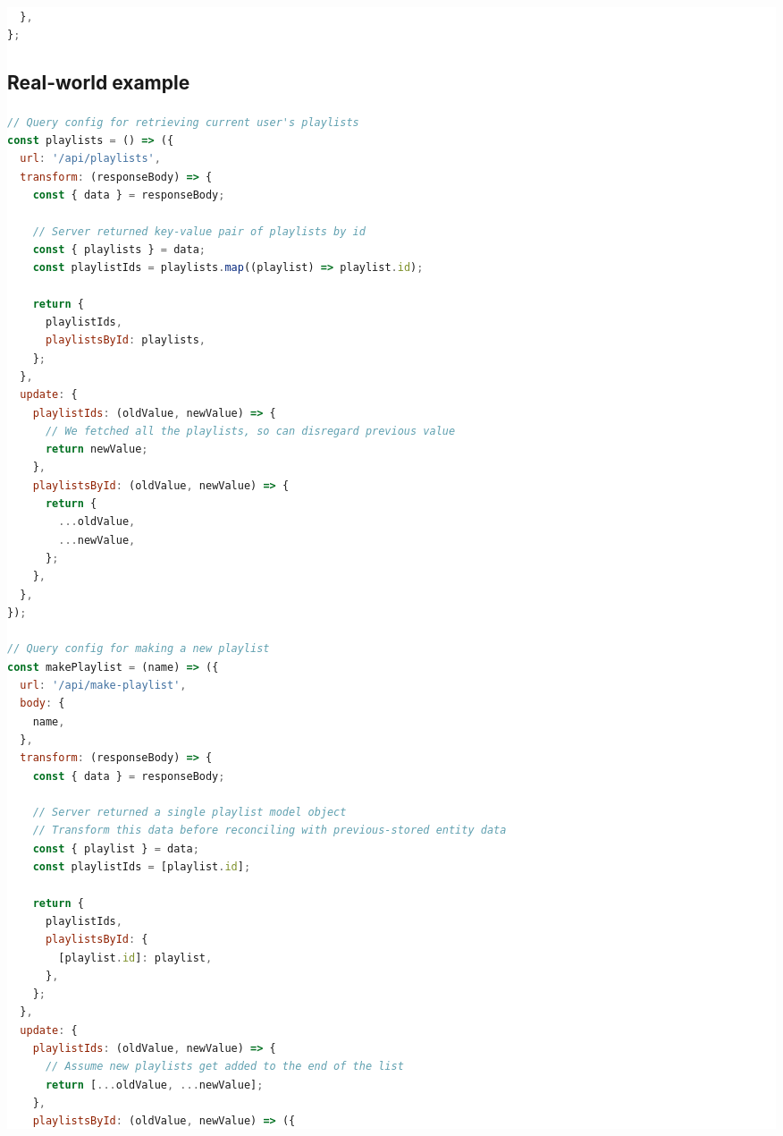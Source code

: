 ```javascript
  },
};
```

## Real-world example

```javascript
// Query config for retrieving current user's playlists
const playlists = () => ({
  url: '/api/playlists',
  transform: (responseBody) => {
    const { data } = responseBody;

    // Server returned key-value pair of playlists by id
    const { playlists } = data;
    const playlistIds = playlists.map((playlist) => playlist.id);

    return {
      playlistIds,
      playlistsById: playlists,
    };
  },
  update: {
    playlistIds: (oldValue, newValue) => {
      // We fetched all the playlists, so can disregard previous value
      return newValue;
    },
    playlistsById: (oldValue, newValue) => {
      return {
        ...oldValue,
        ...newValue,
      };
    },
  },
});

// Query config for making a new playlist
const makePlaylist = (name) => ({
  url: '/api/make-playlist',
  body: {
    name,
  },
  transform: (responseBody) => {
    const { data } = responseBody;

    // Server returned a single playlist model object
    // Transform this data before reconciling with previous-stored entity data
    const { playlist } = data;
    const playlistIds = [playlist.id];

    return {
      playlistIds,
      playlistsById: {
        [playlist.id]: playlist,
      },
    };
  },
  update: {
    playlistIds: (oldValue, newValue) => {
      // Assume new playlists get added to the end of the list
      return [...oldValue, ...newValue];
    },
    playlistsById: (oldValue, newValue) => ({
```

[^1]: This behavior is only guaranteed when using the superagent network interface, which is the network interface used if you use the default middleware.